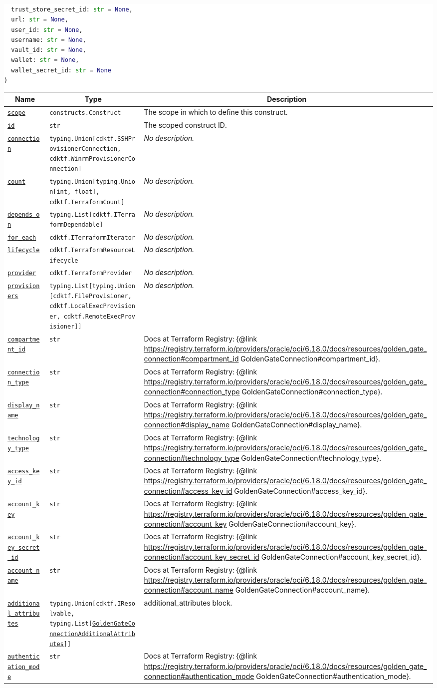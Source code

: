 ```python
  trust_store_secret_id: str = None,
  url: str = None,
  user_id: str = None,
  username: str = None,
  vault_id: str = None,
  wallet: str = None,
  wallet_secret_id: str = None
)
```

| **Name** | **Type** | **Description** |
| --- | --- | --- |
| <code><a href="#rhizo-co-terraform-provider-oci.goldenGateConnection.GoldenGateConnection.Initializer.parameter.scope">scope</a></code> | <code>constructs.Construct</code> | The scope in which to define this construct. |
| <code><a href="#rhizo-co-terraform-provider-oci.goldenGateConnection.GoldenGateConnection.Initializer.parameter.id">id</a></code> | <code>str</code> | The scoped construct ID. |
| <code><a href="#rhizo-co-terraform-provider-oci.goldenGateConnection.GoldenGateConnection.Initializer.parameter.connection">connection</a></code> | <code>typing.Union[cdktf.SSHProvisionerConnection, cdktf.WinrmProvisionerConnection]</code> | *No description.* |
| <code><a href="#rhizo-co-terraform-provider-oci.goldenGateConnection.GoldenGateConnection.Initializer.parameter.count">count</a></code> | <code>typing.Union[typing.Union[int, float], cdktf.TerraformCount]</code> | *No description.* |
| <code><a href="#rhizo-co-terraform-provider-oci.goldenGateConnection.GoldenGateConnection.Initializer.parameter.dependsOn">depends_on</a></code> | <code>typing.List[cdktf.ITerraformDependable]</code> | *No description.* |
| <code><a href="#rhizo-co-terraform-provider-oci.goldenGateConnection.GoldenGateConnection.Initializer.parameter.forEach">for_each</a></code> | <code>cdktf.ITerraformIterator</code> | *No description.* |
| <code><a href="#rhizo-co-terraform-provider-oci.goldenGateConnection.GoldenGateConnection.Initializer.parameter.lifecycle">lifecycle</a></code> | <code>cdktf.TerraformResourceLifecycle</code> | *No description.* |
| <code><a href="#rhizo-co-terraform-provider-oci.goldenGateConnection.GoldenGateConnection.Initializer.parameter.provider">provider</a></code> | <code>cdktf.TerraformProvider</code> | *No description.* |
| <code><a href="#rhizo-co-terraform-provider-oci.goldenGateConnection.GoldenGateConnection.Initializer.parameter.provisioners">provisioners</a></code> | <code>typing.List[typing.Union[cdktf.FileProvisioner, cdktf.LocalExecProvisioner, cdktf.RemoteExecProvisioner]]</code> | *No description.* |
| <code><a href="#rhizo-co-terraform-provider-oci.goldenGateConnection.GoldenGateConnection.Initializer.parameter.compartmentId">compartment_id</a></code> | <code>str</code> | Docs at Terraform Registry: {@link https://registry.terraform.io/providers/oracle/oci/6.18.0/docs/resources/golden_gate_connection#compartment_id GoldenGateConnection#compartment_id}. |
| <code><a href="#rhizo-co-terraform-provider-oci.goldenGateConnection.GoldenGateConnection.Initializer.parameter.connectionType">connection_type</a></code> | <code>str</code> | Docs at Terraform Registry: {@link https://registry.terraform.io/providers/oracle/oci/6.18.0/docs/resources/golden_gate_connection#connection_type GoldenGateConnection#connection_type}. |
| <code><a href="#rhizo-co-terraform-provider-oci.goldenGateConnection.GoldenGateConnection.Initializer.parameter.displayName">display_name</a></code> | <code>str</code> | Docs at Terraform Registry: {@link https://registry.terraform.io/providers/oracle/oci/6.18.0/docs/resources/golden_gate_connection#display_name GoldenGateConnection#display_name}. |
| <code><a href="#rhizo-co-terraform-provider-oci.goldenGateConnection.GoldenGateConnection.Initializer.parameter.technologyType">technology_type</a></code> | <code>str</code> | Docs at Terraform Registry: {@link https://registry.terraform.io/providers/oracle/oci/6.18.0/docs/resources/golden_gate_connection#technology_type GoldenGateConnection#technology_type}. |
| <code><a href="#rhizo-co-terraform-provider-oci.goldenGateConnection.GoldenGateConnection.Initializer.parameter.accessKeyId">access_key_id</a></code> | <code>str</code> | Docs at Terraform Registry: {@link https://registry.terraform.io/providers/oracle/oci/6.18.0/docs/resources/golden_gate_connection#access_key_id GoldenGateConnection#access_key_id}. |
| <code><a href="#rhizo-co-terraform-provider-oci.goldenGateConnection.GoldenGateConnection.Initializer.parameter.accountKey">account_key</a></code> | <code>str</code> | Docs at Terraform Registry: {@link https://registry.terraform.io/providers/oracle/oci/6.18.0/docs/resources/golden_gate_connection#account_key GoldenGateConnection#account_key}. |
| <code><a href="#rhizo-co-terraform-provider-oci.goldenGateConnection.GoldenGateConnection.Initializer.parameter.accountKeySecretId">account_key_secret_id</a></code> | <code>str</code> | Docs at Terraform Registry: {@link https://registry.terraform.io/providers/oracle/oci/6.18.0/docs/resources/golden_gate_connection#account_key_secret_id GoldenGateConnection#account_key_secret_id}. |
| <code><a href="#rhizo-co-terraform-provider-oci.goldenGateConnection.GoldenGateConnection.Initializer.parameter.accountName">account_name</a></code> | <code>str</code> | Docs at Terraform Registry: {@link https://registry.terraform.io/providers/oracle/oci/6.18.0/docs/resources/golden_gate_connection#account_name GoldenGateConnection#account_name}. |
| <code><a href="#rhizo-co-terraform-provider-oci.goldenGateConnection.GoldenGateConnection.Initializer.parameter.additionalAttributes">additional_attributes</a></code> | <code>typing.Union[cdktf.IResolvable, typing.List[<a href="#rhizo-co-terraform-provider-oci.goldenGateConnection.GoldenGateConnectionAdditionalAttributes">GoldenGateConnectionAdditionalAttributes</a>]]</code> | additional_attributes block. |
| <code><a href="#rhizo-co-terraform-provider-oci.goldenGateConnection.GoldenGateConnection.Initializer.parameter.authenticationMode">authentication_mode</a></code> | <code>str</code> | Docs at Terraform Registry: {@link https://registry.terraform.io/providers/oracle/oci/6.18.0/docs/resources/golden_gate_connection#authentication_mode GoldenGateConnection#authentication_mode}. |